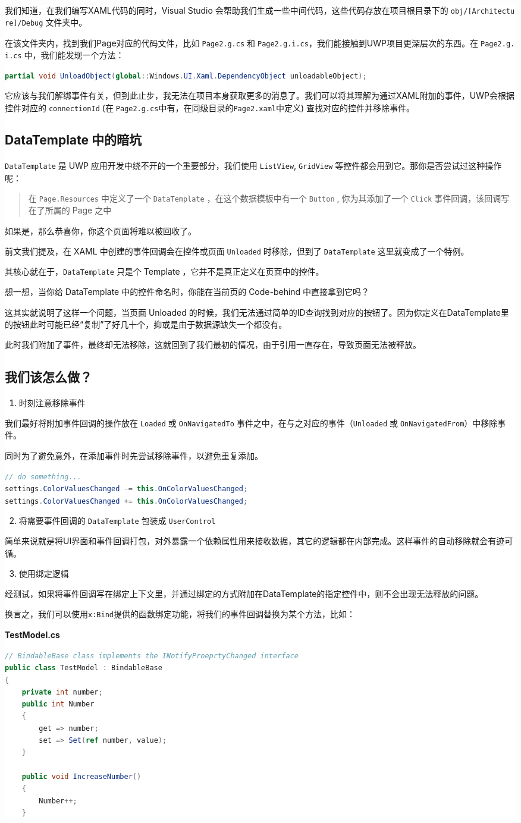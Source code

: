 我们知道，在我们编写XAML代码的同时，Visual Studio 会帮助我们生成一些中间代码，这些代码存放在项目根目录下的 `obj/[Architecture]/Debug` 文件夹中。

在该文件夹内，找到我们Page对应的代码文件，比如 `Page2.g.cs` 和 `Page2.g.i.cs`，我们能接触到UWP项目更深层次的东西。在 `Page2.g.i.cs` 中，我们能发现一个方法：

```csharp
partial void UnloadObject(global::Windows.UI.Xaml.DependencyObject unloadableObject);
```

它应该与我们解绑事件有关，但到此止步，我无法在项目本身获取更多的消息了。我们可以将其理解为通过XAML附加的事件，UWP会根据控件对应的 `connectionId` (在 `Page2.g.cs`中有，在同级目录的`Page2.xaml`中定义) 查找对应的控件并移除事件。

## DataTemplate 中的暗坑

`DataTemplate` 是 UWP 应用开发中绕不开的一个重要部分，我们使用 `ListView`, `GridView` 等控件都会用到它。那你是否尝试过这种操作呢：

> 在 `Page.Resources` 中定义了一个 `DataTemplate` ，在这个数据模板中有一个 `Button` , 你为其添加了一个 `Click` 事件回调，该回调写在了所属的 Page 之中

如果是，那么恭喜你，你这个页面将难以被回收了。

前文我们提及，在 XAML 中创建的事件回调会在控件或页面 `Unloaded` 时移除，但到了 `DataTemplate` 这里就变成了一个特例。

其核心就在于，`DataTemplate` 只是个 Template ，它并不是真正定义在页面中的控件。

想一想，当你给 DataTemplate 中的控件命名时，你能在当前页的 Code-behind 中直接拿到它吗？

这其实就说明了这样一个问题，当页面 Unloaded 的时候，我们无法通过简单的ID查询找到对应的按钮了。因为你定义在DataTemplate里的按钮此时可能已经“复制”了好几十个，抑或是由于数据源缺失一个都没有。

此时我们附加了事件，最终却无法移除，这就回到了我们最初的情况，由于引用一直存在，导致页面无法被释放。

## 我们该怎么做？

1. 时刻注意移除事件

我们最好将附加事件回调的操作放在 `Loaded` 或 `OnNavigatedTo` 事件之中，在与之对应的事件（`Unloaded` 或 `OnNavigatedFrom`）中移除事件。

同时为了避免意外，在添加事件时先尝试移除事件，以避免重复添加。

```csharp
// do something...
settings.ColorValuesChanged -= this.OnColorValuesChanged;
settings.ColorValuesChanged += this.OnColorValuesChanged;
```

2. 将需要事件回调的 `DataTemplate` 包装成 `UserControl`

简单来说就是将UI界面和事件回调打包，对外暴露一个依赖属性用来接收数据，其它的逻辑都在内部完成。这样事件的自动移除就会有迹可循。

3. 使用绑定逻辑

经测试，如果将事件回调写在绑定上下文里，并通过绑定的方式附加在DataTemplate的指定控件中，则不会出现无法释放的问题。

换言之，我们可以使用`x:Bind`提供的函数绑定功能，将我们的事件回调替换为某个方法，比如：

**TestModel.cs**

```csharp
// BindableBase class implements the INotifyProeprtyChanged interface
public class TestModel : BindableBase
{
    private int number;
    public int Number
    {
        get => number;
        set => Set(ref number, value);
    }

    public void IncreaseNumber()
    {
        Number++;
    }
```